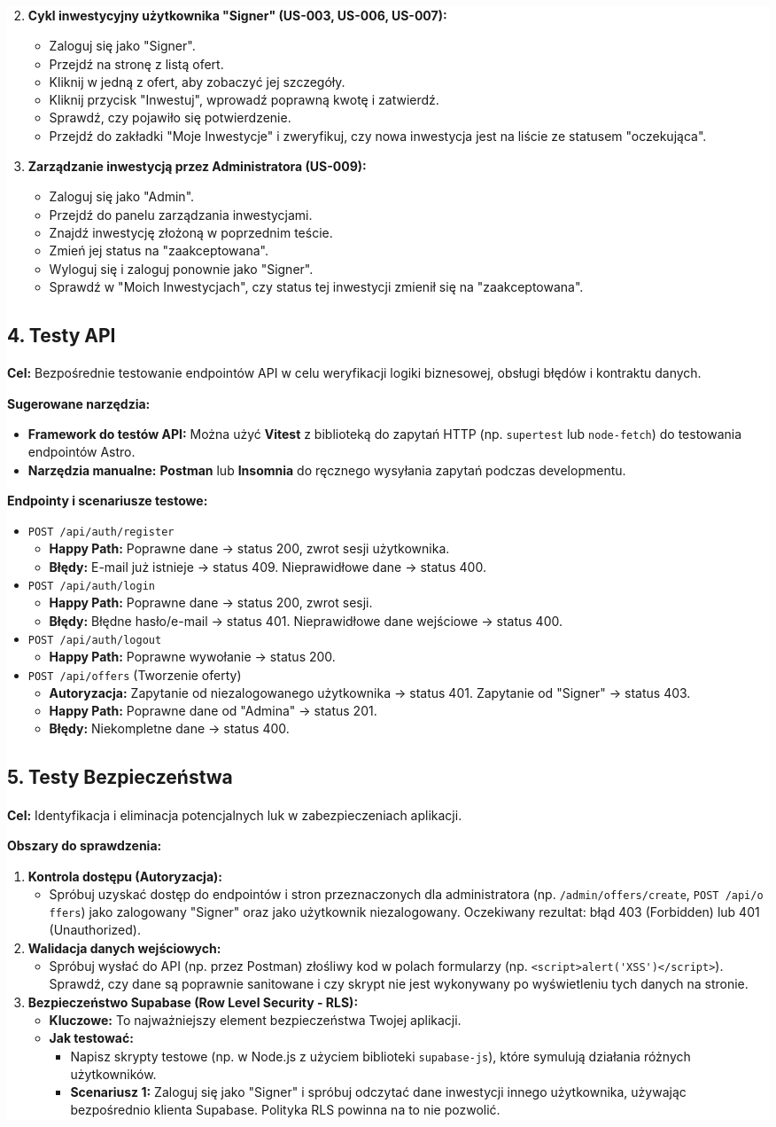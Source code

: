 2. **Cykl inwestycyjny użytkownika "Signer" (US-003, US-006, US-007):**
   - Zaloguj się jako "Signer".
   - Przejdź na stronę z listą ofert.
   - Kliknij w jedną z ofert, aby zobaczyć jej szczegóły.
   - Kliknij przycisk "Inwestuj", wprowadź poprawną kwotę i zatwierdź.
   - Sprawdź, czy pojawiło się potwierdzenie.
   - Przejdź do zakładki "Moje Inwestycje" i zweryfikuj, czy nowa inwestycja jest na liście ze statusem "oczekująca".

3. **Zarządzanie inwestycją przez Administratora (US-009):**
   - Zaloguj się jako "Admin".
   - Przejdź do panelu zarządzania inwestycjami.
   - Znajdź inwestycję złożoną w poprzednim teście.
   - Zmień jej status na "zaakceptowana".
   - Wyloguj się i zaloguj ponownie jako "Signer".
   - Sprawdź w "Moich Inwestycjach", czy status tej inwestycji zmienił się na "zaakceptowana".

## 4. Testy API

**Cel:** Bezpośrednie testowanie endpointów API w celu weryfikacji logiki biznesowej, obsługi błędów i kontraktu danych.

**Sugerowane narzędzia:**

- **Framework do testów API:** Można użyć **Vitest** z biblioteką do zapytań HTTP (np. `supertest` lub `node-fetch`) do testowania endpointów Astro.
- **Narzędzia manualne:** **Postman** lub **Insomnia** do ręcznego wysyłania zapytań podczas developmentu.

**Endpointy i scenariusze testowe:**

- `POST /api/auth/register`
  - **Happy Path:** Poprawne dane -> status 200, zwrot sesji użytkownika.
  - **Błędy:** E-mail już istnieje -> status 409. Nieprawidłowe dane -> status 400.
- `POST /api/auth/login`
  - **Happy Path:** Poprawne dane -> status 200, zwrot sesji.
  - **Błędy:** Błędne hasło/e-mail -> status 401. Nieprawidłowe dane wejściowe -> status 400.
- `POST /api/auth/logout`
  - **Happy Path:** Poprawne wywołanie -> status 200.
- `POST /api/offers` (Tworzenie oferty)
  - **Autoryzacja:** Zapytanie od niezalogowanego użytkownika -> status 401. Zapytanie od "Signer" -> status 403.
  - **Happy Path:** Poprawne dane od "Admina" -> status 201.
  - **Błędy:** Niekompletne dane -> status 400.

## 5. Testy Bezpieczeństwa

**Cel:** Identyfikacja i eliminacja potencjalnych luk w zabezpieczeniach aplikacji.

**Obszary do sprawdzenia:**

1. **Kontrola dostępu (Autoryzacja):**
   - Spróbuj uzyskać dostęp do endpointów i stron przeznaczonych dla administratora (np. `/admin/offers/create`, `POST /api/offers`) jako zalogowany "Signer" oraz jako użytkownik niezalogowany. Oczekiwany rezultat: błąd 403 (Forbidden) lub 401 (Unauthorized).
2. **Walidacja danych wejściowych:**
   - Spróbuj wysłać do API (np. przez Postman) złośliwy kod w polach formularzy (np. `<script>alert('XSS')</script>`). Sprawdź, czy dane są poprawnie sanitowane i czy skrypt nie jest wykonywany po wyświetleniu tych danych na stronie.
3. **Bezpieczeństwo Supabase (Row Level Security - RLS):**
   - **Kluczowe:** To najważniejszy element bezpieczeństwa Twojej aplikacji.
   - **Jak testować:**
     - Napisz skrypty testowe (np. w Node.js z użyciem biblioteki `supabase-js`), które symulują działania różnych użytkowników.
     - **Scenariusz 1:** Zaloguj się jako "Signer" i spróbuj odczytać dane inwestycji innego użytkownika, używając bezpośrednio klienta Supabase. Polityka RLS powinna na to nie pozwolić.